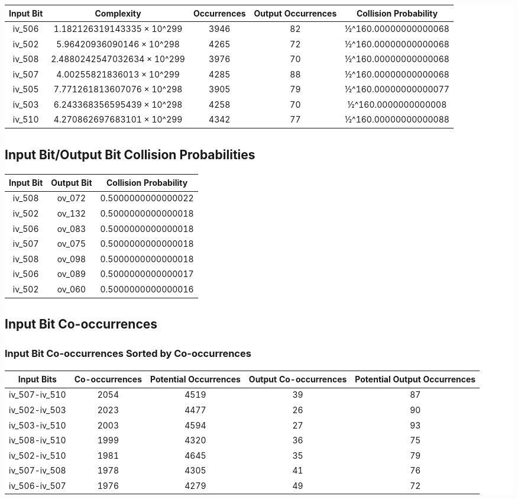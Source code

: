| Input Bit | Complexity | Occurrences | Output Occurrences | Collision Probability |
|:---------:|:----------:|:-----------:|:------------------:|:---------------------:|
| iv_506 | 1.182126319143335 × 10^299 | 3946 | 82 | ½^160.00000000000068 |
| iv_502 | 5.96420936090146 × 10^298 | 4265 | 72 | ½^160.00000000000068 |
| iv_508 | 2.4880242547032634 × 10^299 | 3976 | 70 | ½^160.00000000000068 |
| iv_507 | 4.00255821836013 × 10^299 | 4285 | 88 | ½^160.00000000000068 |
| iv_505 | 7.771261813607076 × 10^298 | 3905 | 79 | ½^160.00000000000077 |
| iv_503 | 6.243368356595439 × 10^298 | 4258 | 70 | ½^160.0000000000008 |
| iv_510 | 4.270862697683101 × 10^299 | 4342 | 77 | ½^160.00000000000088 |

## Input Bit/Output Bit Collision Probabilities

| Input Bit | Output Bit | Collision Probability |
|:---------:|:----------:|:---------------------:|
| iv_508 | ov_072 | 0.5000000000000022 |
| iv_502 | ov_132 | 0.5000000000000018 |
| iv_506 | ov_083 | 0.5000000000000018 |
| iv_507 | ov_075 | 0.5000000000000018 |
| iv_508 | ov_098 | 0.5000000000000018 |
| iv_506 | ov_089 | 0.5000000000000017 |
| iv_502 | ov_060 | 0.5000000000000016 |

## Input Bit Co-occurrences

### Input Bit Co-occurrences Sorted by Co-occurrences

| Input Bits | Co-occurrences | Potential Occurrences | Output Co-occurrences | Potential Output Occurrences |
|:----------:|:--------------:|:---------------------:|:---------------------:|:----------------------------:|
| iv_507-iv_510 | 2054 | 4519 | 39 | 87 |
| iv_502-iv_503 | 2023 | 4477 | 26 | 90 |
| iv_503-iv_510 | 2003 | 4594 | 27 | 93 |
| iv_508-iv_510 | 1999 | 4320 | 36 | 75 |
| iv_502-iv_510 | 1981 | 4645 | 35 | 79 |
| iv_507-iv_508 | 1978 | 4305 | 41 | 76 |
| iv_506-iv_507 | 1976 | 4279 | 49 | 72 |

